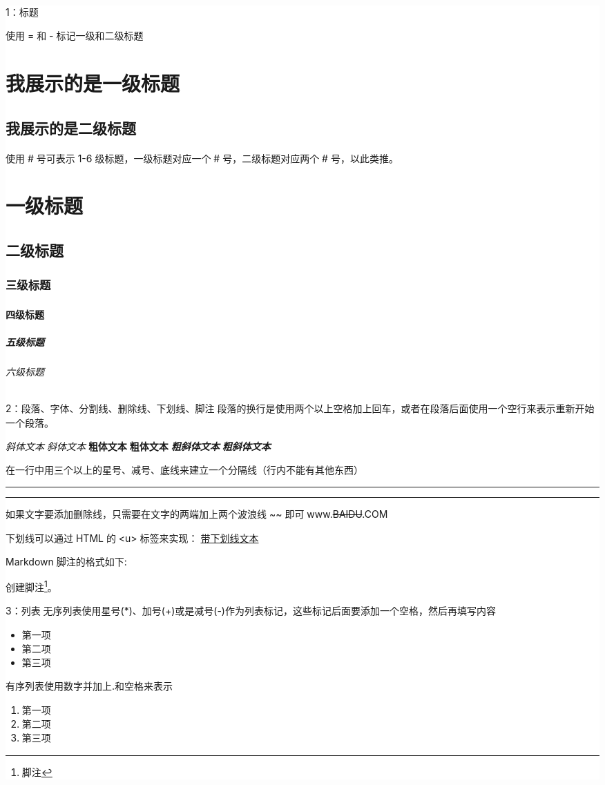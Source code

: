 1：标题

使用 = 和 - 标记一级和二级标题

我展示的是一级标题
=================
我展示的是二级标题
-----------------


使用 # 号可表示 1-6 级标题，一级标题对应一个 # 号，二级标题对应两个 # 号，以此类推。
# 一级标题
## 二级标题
### 三级标题
#### 四级标题
##### 五级标题
###### 六级标题

2：段落、字体、分割线、删除线、下划线、脚注
段落的换行是使用两个以上空格加上回车，或者在段落后面使用一个空行来表示重新开始一个段落。

*斜体文本*
_斜体文本_
**粗体文本**
__粗体文本__
***粗斜体文本***
___粗斜体文本___

在一行中用三个以上的星号、减号、底线来建立一个分隔线（行内不能有其他东西）
***
---

如果文字要添加删除线，只需要在文字的两端加上两个波浪线 ~~ 即可
www.~~BAIDU~~.COM

下划线可以通过 HTML 的 \<u> 标签来实现：
<u>带下划线文本</u>

Markdown 脚注的格式如下:

创建脚注[^脚注]。
[^脚注]: 脚注

3：列表
无序列表使用星号(*)、加号(+)或是减号(-)作为列表标记，这些标记后面要添加一个空格，然后再填写内容
* 第一项
* 第二项
* 第三项

有序列表使用数字并加上.和空格来表示
1. 第一项
2. 第二项
3. 第三项
